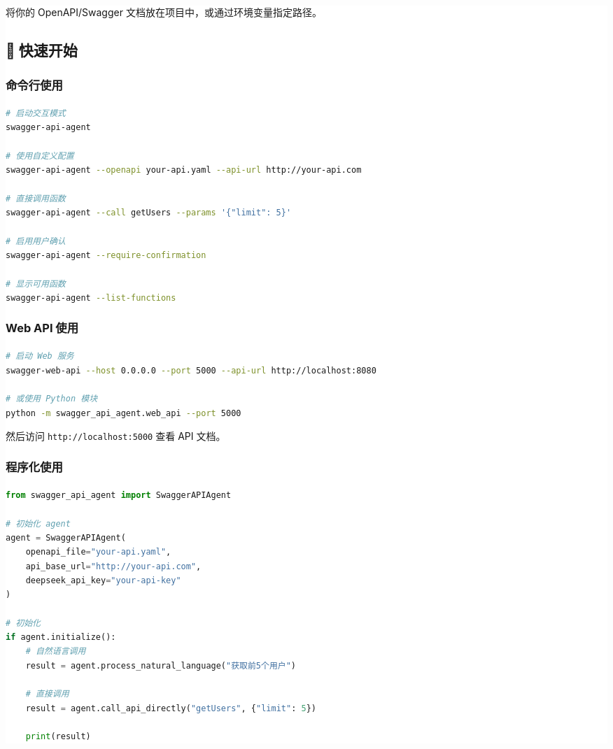 将你的 OpenAPI/Swagger 文档放在项目中，或通过环境变量指定路径。

## 🎯 快速开始

### 命令行使用

```bash
# 启动交互模式
swagger-api-agent

# 使用自定义配置
swagger-api-agent --openapi your-api.yaml --api-url http://your-api.com

# 直接调用函数
swagger-api-agent --call getUsers --params '{"limit": 5}'

# 启用用户确认
swagger-api-agent --require-confirmation

# 显示可用函数
swagger-api-agent --list-functions
```

### Web API 使用

```bash
# 启动 Web 服务
swagger-web-api --host 0.0.0.0 --port 5000 --api-url http://localhost:8080

# 或使用 Python 模块
python -m swagger_api_agent.web_api --port 5000
```

然后访问 `http://localhost:5000` 查看 API 文档。

### 程序化使用

```python
from swagger_api_agent import SwaggerAPIAgent

# 初始化 agent
agent = SwaggerAPIAgent(
    openapi_file="your-api.yaml",
    api_base_url="http://your-api.com",
    deepseek_api_key="your-api-key"
)

# 初始化
if agent.initialize():
    # 自然语言调用
    result = agent.process_natural_language("获取前5个用户")
    
    # 直接调用
    result = agent.call_api_directly("getUsers", {"limit": 5})
    
    print(result)
```
